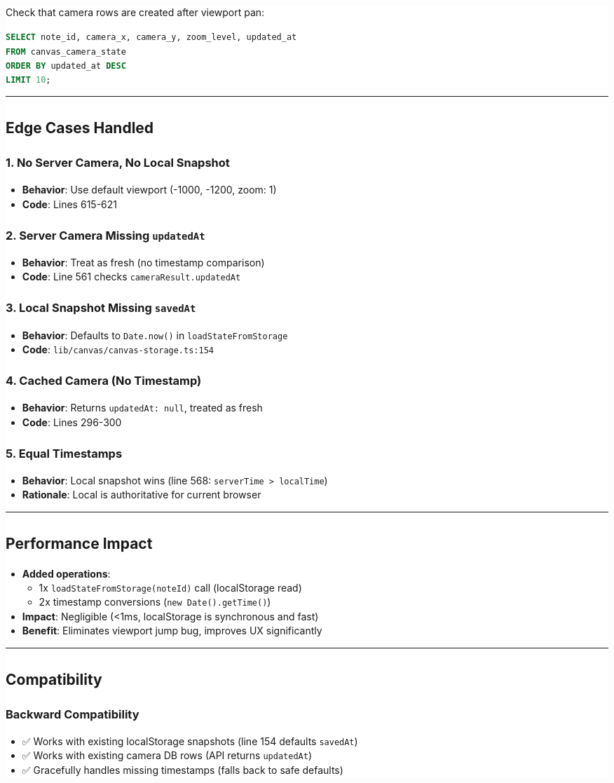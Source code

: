 Check that camera rows are created after viewport pan:

```sql
SELECT note_id, camera_x, camera_y, zoom_level, updated_at
FROM canvas_camera_state
ORDER BY updated_at DESC
LIMIT 10;
```

---

## Edge Cases Handled

### 1. No Server Camera, No Local Snapshot
- **Behavior**: Use default viewport (-1000, -1200, zoom: 1)
- **Code**: Lines 615-621

### 2. Server Camera Missing `updatedAt`
- **Behavior**: Treat as fresh (no timestamp comparison)
- **Code**: Line 561 checks `cameraResult.updatedAt`

### 3. Local Snapshot Missing `savedAt`
- **Behavior**: Defaults to `Date.now()` in `loadStateFromStorage`
- **Code**: `lib/canvas/canvas-storage.ts:154`

### 4. Cached Camera (No Timestamp)
- **Behavior**: Returns `updatedAt: null`, treated as fresh
- **Code**: Lines 296-300

### 5. Equal Timestamps
- **Behavior**: Local snapshot wins (line 568: `serverTime > localTime`)
- **Rationale**: Local is authoritative for current browser

---

## Performance Impact

- **Added operations**:
  - 1x `loadStateFromStorage(noteId)` call (localStorage read)
  - 2x timestamp conversions (`new Date().getTime()`)
- **Impact**: Negligible (<1ms, localStorage is synchronous and fast)
- **Benefit**: Eliminates viewport jump bug, improves UX significantly

---

## Compatibility

### Backward Compatibility
- ✅ Works with existing localStorage snapshots (line 154 defaults `savedAt`)
- ✅ Works with existing camera DB rows (API returns `updatedAt`)
- ✅ Gracefully handles missing timestamps (falls back to safe defaults)
